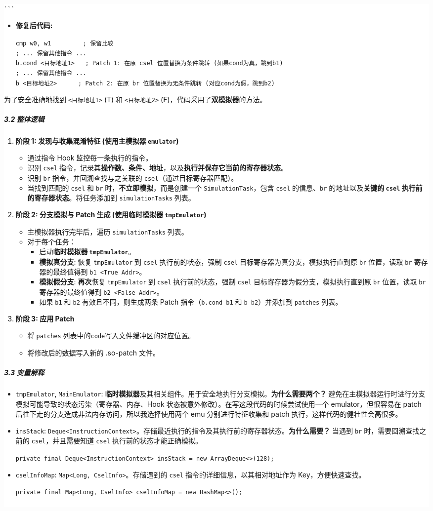     ```
    
*   **修复后代码:**
    
    ```
    cmp w0, w1         ; 保留比较
    ; ... 保留其他指令 ...
    b.cond <目标地址1>   ; Patch 1: 在原 csel 位置替换为条件跳转 (如果cond为真，跳到b1)
    ; ... 保留其他指令 ...
    b <目标地址2>      ; Patch 2: 在原 br 位置替换为无条件跳转 (对应cond为假，跳到b2)
    
    ```
    

为了安全准确地找到 `<目标地址1>` (T) 和 `<目标地址2>` (F)，代码采用了**双模拟器**的方法。

##### **3.2 整体逻辑**

1.  **阶段 1: 发现与收集混淆特征 (使用主模拟器 `emulator`)**
    
    *   通过指令 Hook 监控每一条执行的指令。
    *   识别 `csel` 指令，记录其**操作数、条件、地址**，以及**执行并保存它当前的寄存器状态**。
    *   识别 `br` 指令，并回溯查找与之关联的 `csel`（通过目标寄存器匹配）。
    *   当找到匹配的 `csel` 和 `br` 时，**不立即模拟**，而是创建一个 `SimulationTask`，包含 `csel` 的信息、`br` 的地址以及**关键的 `csel` 执行前的寄存器状态**。将任务添加到 `simulationTasks` 列表。
2.  **阶段 2: 分支模拟与 Patch 生成 (使用临时模拟器 `tmpEmulator`)**
    
    *   主模拟器执行完毕后，遍历 `simulationTasks` 列表。
    *   对于每个任务：
        *   启动**临时模拟器 `tmpEmulator`**。
        *   **模拟真分支**: 恢复 `tmpEmulator` 到 `csel` 执行前的状态，强制 `csel` 目标寄存器为真分支，模拟执行直到原 `br` 位置，读取 `br` 寄存器的最终值得到 `b1 <True Addr>`。
        *   **模拟假分支**: **再次**恢复 `tmpEmulator` 到 `csel` 执行前的状态，强制 `csel` 目标寄存器为假分支，模拟执行直到原 `br` 位置，读取 `br` 寄存器的最终值得到 `b2 <False Addr>`。
        *   如果 `b1` 和 `b2` 有效且不同，则生成两条 Patch 指令（`b.cond b1` 和 `b b2`）并添加到 `patches` 列表。
3.  **阶段 3: 应用 Patch**
    
    *   将 `patches` 列表中的`code`写入文件缓冲区的对应位置。
        
    *   将修改后的数据写入新的 .so-patch 文件。
        

##### **3.3 变量解释**

*   `tmpEmulator`, `MainEmulator`: **临时模拟器**及其相关组件。用于安全地执行分支模拟。**为什么需要两个？** 避免在主模拟器运行时进行分支模拟可能导致的状态污染（寄存器、内存、Hook 状态被意外修改）。在写这段代码的时候尝试使用一个 emulator，但很容易在 patch 后往下走的分支造成非法内存访问，所以我选择使用两个 emu 分别进行特征收集和 patch 执行，这样代码的健壮性会高很多。
    
*   `insStack`: `Deque<InstructionContext>`。存储最近执行的指令及其执行前的寄存器状态。**为什么需要？** 当遇到 `br` 时，需要回溯查找之前的 `csel`，并且需要知道 `csel` 执行前的状态才能正确模拟。
    
    ```
    private final Deque<InstructionContext> insStack = new ArrayDeque<>(128);
    
    ```
    
*   `cselInfoMap`: `Map<Long, CselInfo>`。存储遇到的 `csel` 指令的详细信息，以其相对地址作为 Key，方便快速查找。
    
    ```
    private final Map<Long, CselInfo> cselInfoMap = new HashMap<>();
    